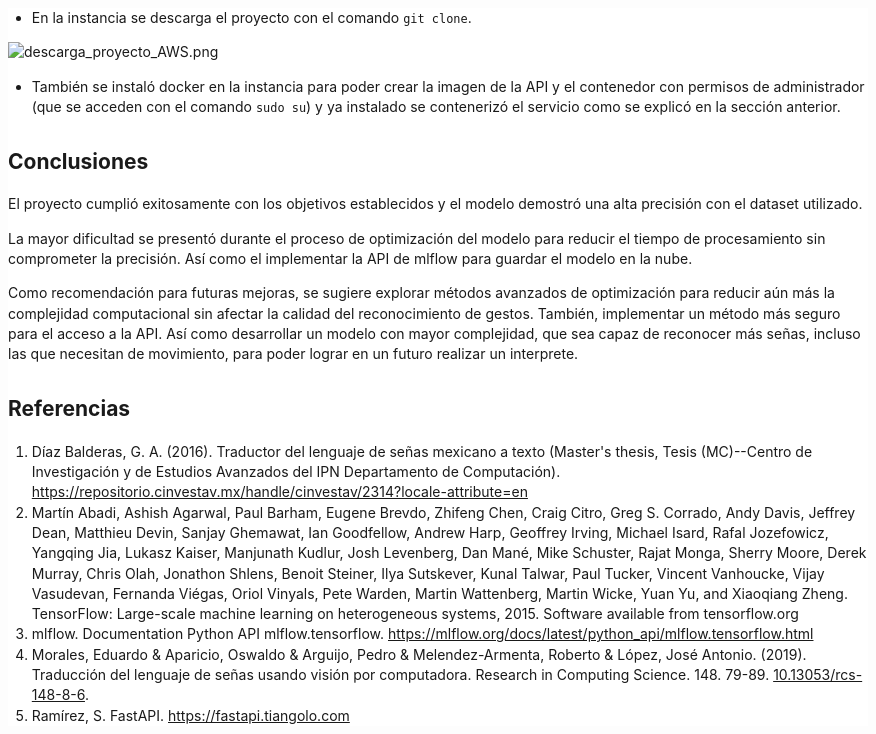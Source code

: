 - En la instancia se descarga el proyecto con el comando `git clone`.

![descarga_proyecto_AWS.png](/Imágenes/descarga_proyecto_AWS.png)

- También se instaló docker en la instancia para poder crear la imagen de la API y el contenedor con permisos de administrador (que se acceden con el comando `sudo su`) y ya instalado se contenerizó el servicio como se explicó en la sección anterior.


## Conclusiones

El proyecto cumplió exitosamente con los objetivos establecidos y el modelo demostró una alta precisión con el dataset utilizado. 

La mayor dificultad se presentó durante el proceso de optimización del modelo para reducir el tiempo de procesamiento sin comprometer la precisión. Así como el implementar la API de mlflow para guardar el modelo en la nube.

Como recomendación para futuras mejoras, se sugiere explorar métodos avanzados de optimización para reducir aún más la complejidad computacional sin afectar la calidad del reconocimiento de gestos. También, implementar un método más seguro para el acceso a la API. Así como desarrollar un modelo con mayor complejidad, que sea capaz de reconocer más señas, incluso las que necesitan de movimiento, para poder lograr en un futuro realizar un interprete.


## Referencias
1. Díaz Balderas, G. A. (2016). Traductor del lenguaje de señas mexicano a texto (Master's thesis, Tesis (MC)--Centro de Investigación y de Estudios Avanzados del IPN Departamento de Computación). https://repositorio.cinvestav.mx/handle/cinvestav/2314?locale-attribute=en
1. Martín Abadi, Ashish Agarwal, Paul Barham, Eugene Brevdo,
Zhifeng Chen, Craig Citro, Greg S. Corrado, Andy Davis,
Jeffrey Dean, Matthieu Devin, Sanjay Ghemawat, Ian Goodfellow,
Andrew Harp, Geoffrey Irving, Michael Isard, Rafal Jozefowicz, Yangqing Jia,
Lukasz Kaiser, Manjunath Kudlur, Josh Levenberg, Dan Mané, Mike Schuster,
Rajat Monga, Sherry Moore, Derek Murray, Chris Olah, Jonathon Shlens,
Benoit Steiner, Ilya Sutskever, Kunal Talwar, Paul Tucker,
Vincent Vanhoucke, Vijay Vasudevan, Fernanda Viégas,
Oriol Vinyals, Pete Warden, Martin Wattenberg, Martin Wicke,
Yuan Yu, and Xiaoqiang Zheng.
TensorFlow: Large-scale machine learning on heterogeneous systems, 2015. Software available from tensorflow.org
2. mlflow. Documentation Python API mlflow.tensorflow. https://mlflow.org/docs/latest/python_api/mlflow.tensorflow.html
3. Morales, Eduardo & Aparicio, Oswaldo & Arguijo, Pedro & Melendez-Armenta, Roberto & López, José Antonio. (2019). Traducción del lenguaje de señas usando visión por computadora. Research in Computing Science. 148. 79-89. [10.13053/rcs-148-8-6](https://rcs.cic.ipn.mx/2019_148_8/Traduccion%20del%20lenguaje%20de%20senas%20usando%20vision%20por%20computadora.pdf).
4. Ramírez, S. FastAPI. https://fastapi.tiangolo.com

